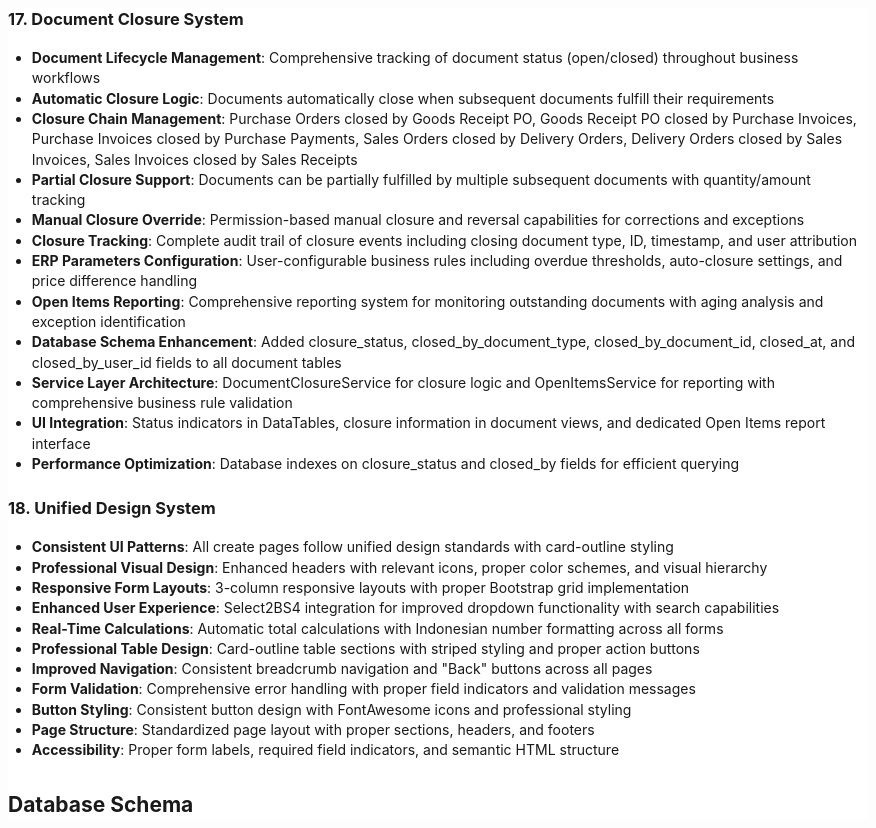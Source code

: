 
### 17. Document Closure System

-   **Document Lifecycle Management**: Comprehensive tracking of document status (open/closed) throughout business workflows
-   **Automatic Closure Logic**: Documents automatically close when subsequent documents fulfill their requirements
-   **Closure Chain Management**: Purchase Orders closed by Goods Receipt PO, Goods Receipt PO closed by Purchase Invoices, Purchase Invoices closed by Purchase Payments, Sales Orders closed by Delivery Orders, Delivery Orders closed by Sales Invoices, Sales Invoices closed by Sales Receipts
-   **Partial Closure Support**: Documents can be partially fulfilled by multiple subsequent documents with quantity/amount tracking
-   **Manual Closure Override**: Permission-based manual closure and reversal capabilities for corrections and exceptions
-   **Closure Tracking**: Complete audit trail of closure events including closing document type, ID, timestamp, and user attribution
-   **ERP Parameters Configuration**: User-configurable business rules including overdue thresholds, auto-closure settings, and price difference handling
-   **Open Items Reporting**: Comprehensive reporting system for monitoring outstanding documents with aging analysis and exception identification
-   **Database Schema Enhancement**: Added closure_status, closed_by_document_type, closed_by_document_id, closed_at, and closed_by_user_id fields to all document tables
-   **Service Layer Architecture**: DocumentClosureService for closure logic and OpenItemsService for reporting with comprehensive business rule validation
-   **UI Integration**: Status indicators in DataTables, closure information in document views, and dedicated Open Items report interface
-   **Performance Optimization**: Database indexes on closure_status and closed_by fields for efficient querying

### 18. Unified Design System

-   **Consistent UI Patterns**: All create pages follow unified design standards with card-outline styling
-   **Professional Visual Design**: Enhanced headers with relevant icons, proper color schemes, and visual hierarchy
-   **Responsive Form Layouts**: 3-column responsive layouts with proper Bootstrap grid implementation
-   **Enhanced User Experience**: Select2BS4 integration for improved dropdown functionality with search capabilities
-   **Real-Time Calculations**: Automatic total calculations with Indonesian number formatting across all forms
-   **Professional Table Design**: Card-outline table sections with striped styling and proper action buttons
-   **Improved Navigation**: Consistent breadcrumb navigation and "Back" buttons across all pages
-   **Form Validation**: Comprehensive error handling with proper field indicators and validation messages
-   **Button Styling**: Consistent button design with FontAwesome icons and professional styling
-   **Page Structure**: Standardized page layout with proper sections, headers, and footers
-   **Accessibility**: Proper form labels, required field indicators, and semantic HTML structure

## Database Schema
